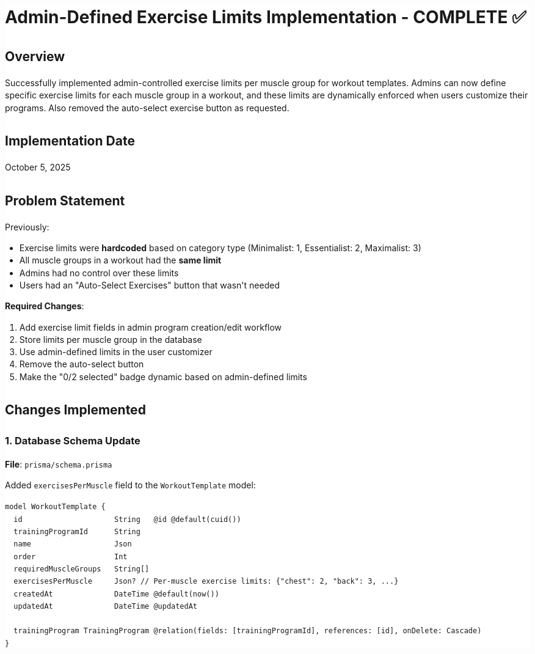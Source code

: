 # Admin-Defined Exercise Limits Implementation - COMPLETE ✅

## Overview
Successfully implemented admin-controlled exercise limits per muscle group for workout templates. Admins can now define specific exercise limits for each muscle group in a workout, and these limits are dynamically enforced when users customize their programs. Also removed the auto-select exercise button as requested.

## Implementation Date
October 5, 2025

## Problem Statement
Previously:
- Exercise limits were **hardcoded** based on category type (Minimalist: 1, Essentialist: 2, Maximalist: 3)
- All muscle groups in a workout had the **same limit**
- Admins had no control over these limits
- Users had an "Auto-Select Exercises" button that wasn't needed

**Required Changes**:
1. Add exercise limit fields in admin program creation/edit workflow
2. Store limits per muscle group in the database
3. Use admin-defined limits in the user customizer
4. Remove the auto-select button
5. Make the "0/2 selected" badge dynamic based on admin-defined limits

## Changes Implemented

### 1. Database Schema Update
**File**: `prisma/schema.prisma`

Added `exercisesPerMuscle` field to the `WorkoutTemplate` model:

```prisma
model WorkoutTemplate {
  id                     String   @id @default(cuid())
  trainingProgramId      String
  name                   Json
  order                  Int
  requiredMuscleGroups   String[]
  exercisesPerMuscle     Json? // Per-muscle exercise limits: {"chest": 2, "back": 3, ...}
  createdAt              DateTime @default(now())
  updatedAt              DateTime @updatedAt

  trainingProgram TrainingProgram @relation(fields: [trainingProgramId], references: [id], onDelete: Cascade)
}
```
